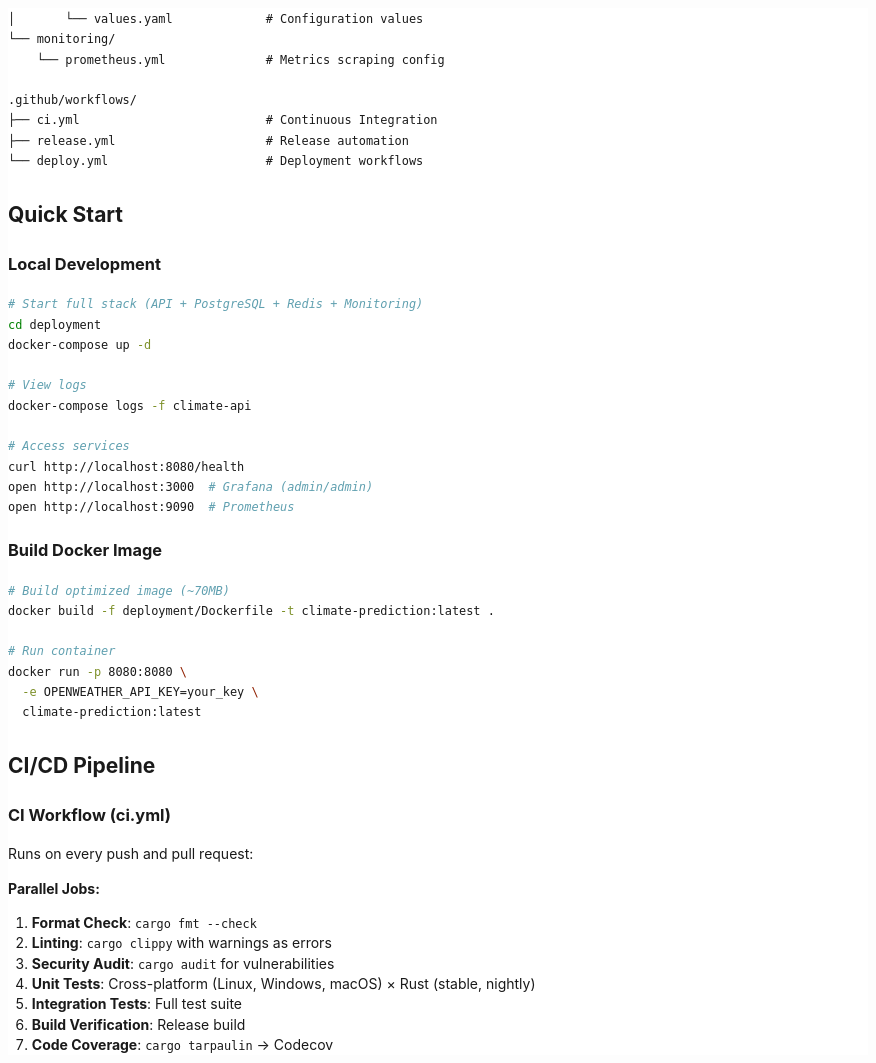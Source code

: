 ```
│       └── values.yaml             # Configuration values
└── monitoring/
    └── prometheus.yml              # Metrics scraping config

.github/workflows/
├── ci.yml                          # Continuous Integration
├── release.yml                     # Release automation
└── deploy.yml                      # Deployment workflows
```

## Quick Start

### Local Development

```bash
# Start full stack (API + PostgreSQL + Redis + Monitoring)
cd deployment
docker-compose up -d

# View logs
docker-compose logs -f climate-api

# Access services
curl http://localhost:8080/health
open http://localhost:3000  # Grafana (admin/admin)
open http://localhost:9090  # Prometheus
```

### Build Docker Image

```bash
# Build optimized image (~70MB)
docker build -f deployment/Dockerfile -t climate-prediction:latest .

# Run container
docker run -p 8080:8080 \
  -e OPENWEATHER_API_KEY=your_key \
  climate-prediction:latest
```

## CI/CD Pipeline

### CI Workflow (ci.yml)

Runs on every push and pull request:

**Parallel Jobs:**
1. **Format Check**: `cargo fmt --check`
2. **Linting**: `cargo clippy` with warnings as errors
3. **Security Audit**: `cargo audit` for vulnerabilities
4. **Unit Tests**: Cross-platform (Linux, Windows, macOS) × Rust (stable, nightly)
5. **Integration Tests**: Full test suite
6. **Build Verification**: Release build
7. **Code Coverage**: `cargo tarpaulin` → Codecov

